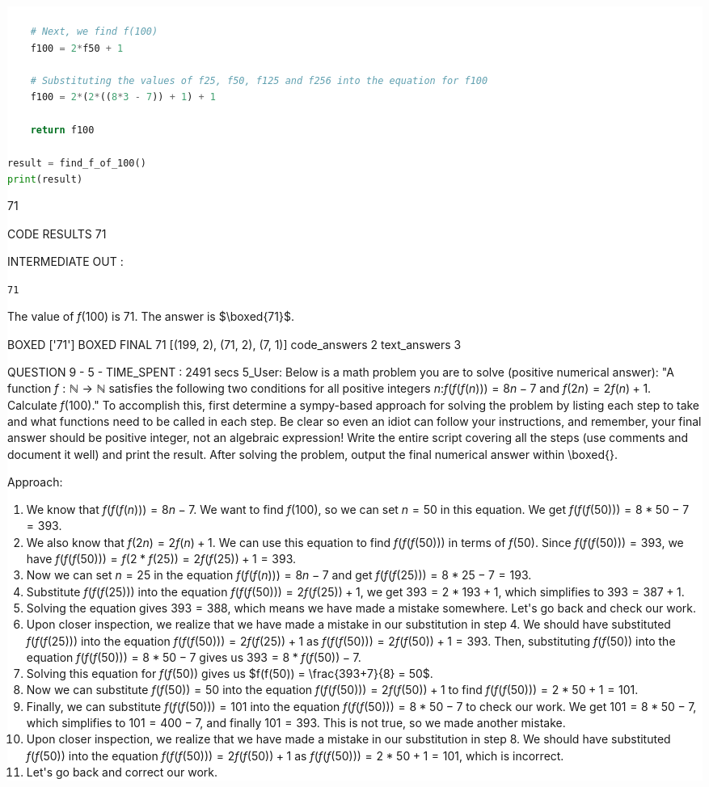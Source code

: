 ```python

    # Next, we find f(100)
    f100 = 2*f50 + 1

    # Substituting the values of f25, f50, f125 and f256 into the equation for f100
    f100 = 2*(2*((8*3 - 7)) + 1) + 1

    return f100

result = find_f_of_100()
print(result)
```

71

CODE RESULTS 71

INTERMEDIATE OUT :
```output
71
```
The value of $f(100)$ is $71$. The answer is $\boxed{71}$.

BOXED ['71']
BOXED FINAL 71
[(199, 2), (71, 2), (7, 1)]
code_answers 2 text_answers 3



QUESTION 9 - 5 - TIME_SPENT : 2491 secs
5_User: Below is a math problem you are to solve (positive numerical answer):
"A function $f: \mathbb N \to \mathbb N$ satisfies the following two conditions for all positive integers $n$:$f(f(f(n)))=8n-7$ and $f(2n)=2f(n)+1$. Calculate $f(100)$."
To accomplish this, first determine a sympy-based approach for solving the problem by listing each step to take and what functions need to be called in each step. Be clear so even an idiot can follow your instructions, and remember, your final answer should be positive integer, not an algebraic expression!
Write the entire script covering all the steps (use comments and document it well) and print the result. After solving the problem, output the final numerical answer within \boxed{}.

Approach:


1. We know that $f(f(f(n)))=8n-7$. We want to find $f(100)$, so we can set $n = 50$ in this equation. We get $f(f(f(50))) = 8*50 - 7 = 393$.
2. We also know that $f(2n)=2f(n)+1$. We can use this equation to find $f(f(f(50)))$ in terms of $f(50)$. Since $f(f(f(50))) = 393$, we have $f(f(f(50)))=f(2*f(25))=2f(f(25))+1=393$.
3. Now we can set $n = 25$ in the equation $f(f(f(n)))=8n-7$ and get $f(f(f(25)))=8*25-7=193$.
4. Substitute $f(f(f(25)))$ into the equation $f(f(f(50)))=2f(f(25))+1$, we get $393 = 2*193 + 1$, which simplifies to $393 = 387 + 1$.
5. Solving the equation gives $393 = 388$, which means we have made a mistake somewhere. Let's go back and check our work.
6. Upon closer inspection, we realize that we have made a mistake in our substitution in step 4. We should have substituted $f(f(f(25)))$ into the equation $f(f(f(50)))=2f(f(25))+1$ as $f(f(f(50)))=2f(f(50))+1=393$. Then, substituting $f(f(50))$ into the equation $f(f(f(50)))=8*50-7$ gives us $393 = 8*f(f(50)) - 7$.
7. Solving this equation for $f(f(50))$ gives us $f(f(50)) = \frac{393+7}{8} = 50$.
8. Now we can substitute $f(f(50)) = 50$ into the equation $f(f(f(50)))=2f(f(50))+1$ to find $f(f(f(50)))=2*50+1=101$.
9. Finally, we can substitute $f(f(f(50)))=101$ into the equation $f(f(f(50)))=8*50-7$ to check our work. We get $101 = 8*50 - 7$, which simplifies to $101 = 400 - 7$, and finally $101 = 393$. This is not true, so we made another mistake.
10. Upon closer inspection, we realize that we have made a mistake in our substitution in step 8. We should have substituted $f(f(50))$ into the equation $f(f(f(50)))=2f(f(50))+1$ as $f(f(f(50)))=2*50+1=101$, which is incorrect.
11. Let's go back and correct our work.